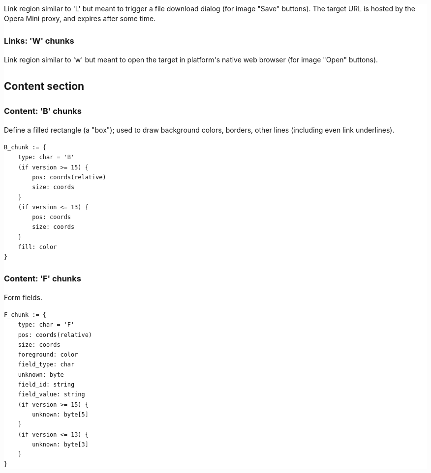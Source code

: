 Link region similar to 'L' but meant to trigger a file download dialog (for image "Save" buttons). The target URL is hosted by the Opera Mini proxy, and expires after some time.

### Links: 'W' chunks

Link region similar to 'w' but meant to open the target in platform's native web browser (for image "Open" buttons).

## Content section

### Content: 'B' chunks

Define a filled rectangle (a "box"); used to draw background colors, borders, other lines (including even link underlines).

```
B_chunk := {
	type: char = 'B'
	(if version >= 15) {
		pos: coords(relative)
		size: coords
	}
	(if version <= 13) {
		pos: coords
		size: coords
	}
	fill: color
}
```

### Content: 'F' chunks

Form fields.

```
F_chunk := {
	type: char = 'F'
	pos: coords(relative)
	size: coords
	foreground: color
	field_type: char
	unknown: byte
	field_id: string
	field_value: string
	(if version >= 15) {
		unknown: byte[5]
	}
	(if version <= 13) {
		unknown: byte[3]
	}
}
```
